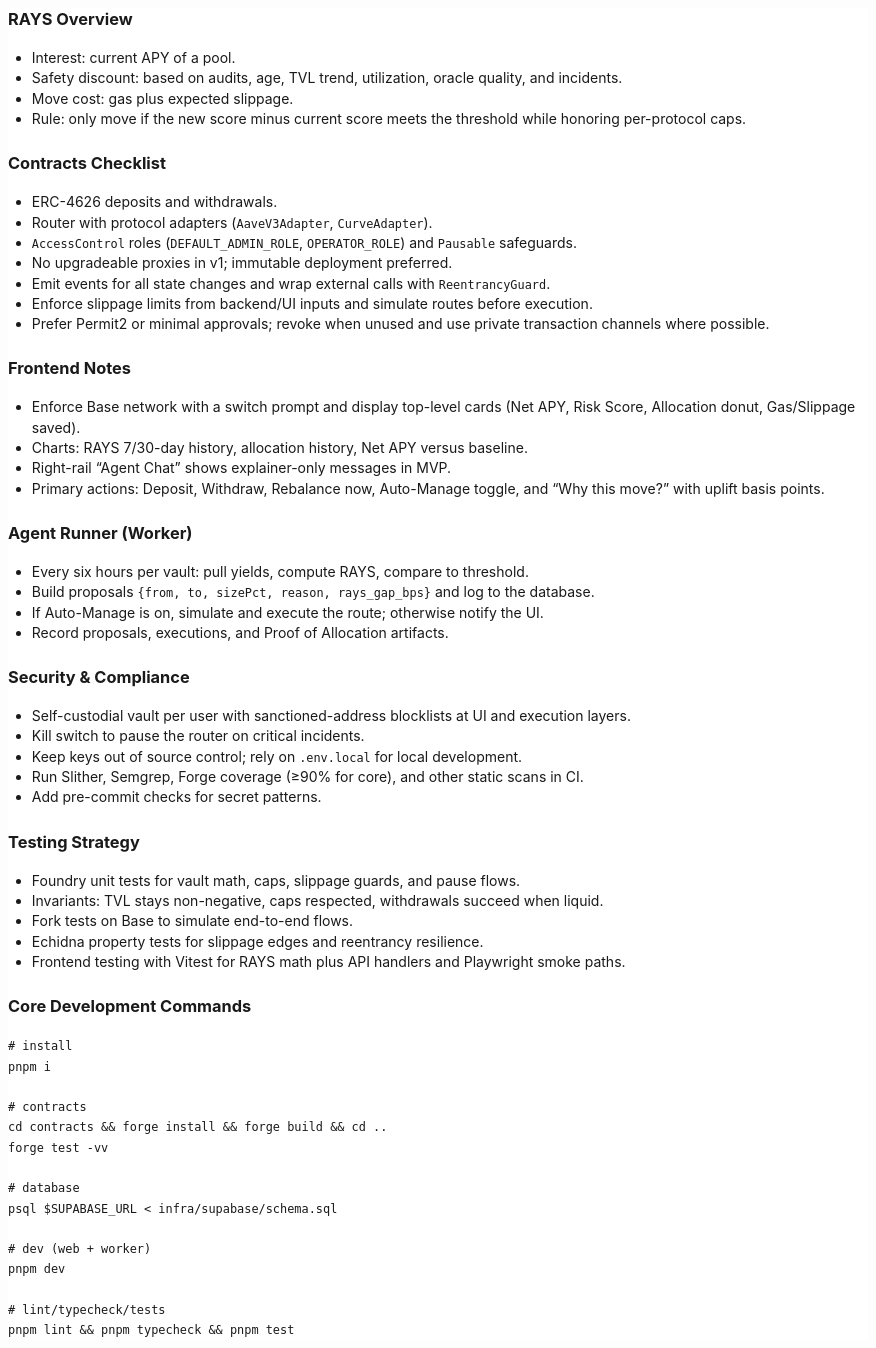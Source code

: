 ### RAYS Overview
- Interest: current APY of a pool.
- Safety discount: based on audits, age, TVL trend, utilization, oracle quality, and incidents.
- Move cost: gas plus expected slippage.
- Rule: only move if the new score minus current score meets the threshold while honoring per-protocol caps.

### Contracts Checklist
- ERC-4626 deposits and withdrawals.
- Router with protocol adapters (`AaveV3Adapter`, `CurveAdapter`).
- `AccessControl` roles (`DEFAULT_ADMIN_ROLE`, `OPERATOR_ROLE`) and `Pausable` safeguards.
- No upgradeable proxies in v1; immutable deployment preferred.
- Emit events for all state changes and wrap external calls with `ReentrancyGuard`.
- Enforce slippage limits from backend/UI inputs and simulate routes before execution.
- Prefer Permit2 or minimal approvals; revoke when unused and use private transaction channels where possible.

### Frontend Notes
- Enforce Base network with a switch prompt and display top-level cards (Net APY, Risk Score, Allocation donut, Gas/Slippage saved).
- Charts: RAYS 7/30-day history, allocation history, Net APY versus baseline.
- Right-rail “Agent Chat” shows explainer-only messages in MVP.
- Primary actions: Deposit, Withdraw, Rebalance now, Auto-Manage toggle, and “Why this move?” with uplift basis points.

### Agent Runner (Worker)
- Every six hours per vault: pull yields, compute RAYS, compare to threshold.
- Build proposals `{from, to, sizePct, reason, rays_gap_bps}` and log to the database.
- If Auto-Manage is on, simulate and execute the route; otherwise notify the UI.
- Record proposals, executions, and Proof of Allocation artifacts.

### Security & Compliance
- Self-custodial vault per user with sanctioned-address blocklists at UI and execution layers.
- Kill switch to pause the router on critical incidents.
- Keep keys out of source control; rely on `.env.local` for local development.
- Run Slither, Semgrep, Forge coverage (≥90% for core), and other static scans in CI.
- Add pre-commit checks for secret patterns.

### Testing Strategy
- Foundry unit tests for vault math, caps, slippage guards, and pause flows.
- Invariants: TVL stays non-negative, caps respected, withdrawals succeed when liquid.
- Fork tests on Base to simulate end-to-end flows.
- Echidna property tests for slippage edges and reentrancy resilience.
- Frontend testing with Vitest for RAYS math plus API handlers and Playwright smoke paths.

### Core Development Commands
```
# install
pnpm i

# contracts
cd contracts && forge install && forge build && cd ..
forge test -vv

# database
psql $SUPABASE_URL < infra/supabase/schema.sql

# dev (web + worker)
pnpm dev

# lint/typecheck/tests
pnpm lint && pnpm typecheck && pnpm test
```